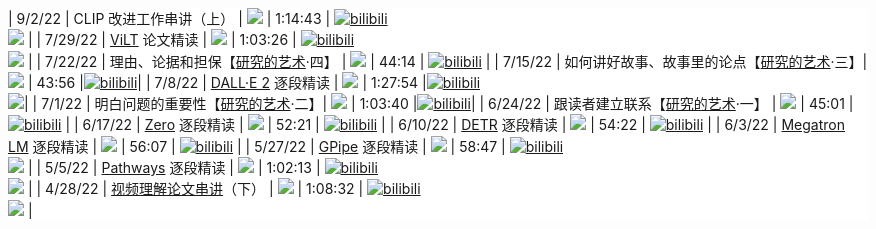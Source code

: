 | 9/2/22 | CLIP 改进工作串讲（上） | <img src="imgs/clipx-part1.jpg" width="200px"/> | 1:14:43 | [![bilibili](https://img.shields.io/badge/dynamic/json?label=views&style=social&logo=bilibili&query=data.stat.view&url=https%3A%2F%2Fapi.bilibili.com%2Fx%2Fweb-interface%2Fview%3Fbvid%3DBV1FV4y1p7Lm)](https://www.bilibili.com/video/BV1FV4y1p7Lm)<br />[![](https://img.shields.io/youtube/views/x4CDhZz_Dvg?style=social)](https://youtu.be/x4CDhZz_Dvg) |
| 7/29/22 | [ViLT](https://arxiv.org/pdf/2102.03334.pdf) 论文精读 | <img src="imgs/vilt.jpg" width="200px"/> | 1:03:26 | [![bilibili](https://img.shields.io/badge/dynamic/json?label=views&style=social&logo=bilibili&query=data.stat.view&url=https%3A%2F%2Fapi.bilibili.com%2Fx%2Fweb-interface%2Fview%3Fbvid%3DBV14r4y1j74y)](https://www.bilibili.com/video/BV14r4y1j74y)<br />[![](https://img.shields.io/youtube/views/ug8YvZOjOCE?style=social)](https://youtu.be/ug8YvZOjOCE) |
| 7/22/22 | 理由、论据和担保【[研究的艺术](https://press.uchicago.edu/ucp/books/book/chicago/C/bo23521678.html)·四】 | <img src="imgs/craft_research_p4.jpg" width="200px"/> | 44:14 | [![bilibili](https://img.shields.io/badge/dynamic/json?label=views&style=social&logo=bilibili&query=data.stat.view&url=https%3A%2F%2Fapi.bilibili.com%2Fx%2Fweb-interface%2Fview%3Fbvid%3DBV1SB4y1a75c)](https://www.bilibili.com/video/BV1SB4y1a75c) |
| 7/15/22 | 如何讲好故事、故事里的论点【[研究的艺术](https://press.uchicago.edu/ucp/books/book/chicago/C/bo23521678.html)·三】| <img src="imgs/craft_research_p3.jpg" width="200px"/> | 43:56 |[![bilibili](https://img.shields.io/badge/dynamic/json?label=views&style=social&logo=bilibili&query=data.stat.view&url=https%3A%2F%2Fapi.bilibili.com%2Fx%2Fweb-interface%2Fview%3Fbvid%3DBV1WB4y1v7ST)](https://www.bilibili.com/video/BV1WB4y1v7ST)|
| 7/8/22 | [DALL·E 2](https://arxiv.org/pdf/2204.06125.pdf) 逐段精读 | <img src="imgs/dalle2.jpg" width="200px"/> | 1:27:54 |[![bilibili](https://img.shields.io/badge/dynamic/json?label=views&style=social&logo=bilibili&query=data.stat.view&url=https%3A%2F%2Fapi.bilibili.com%2Fx%2Fweb-interface%2Fview%3Fbvid%3DBV17r4y1u77B)](https://www.bilibili.com/video/BV17r4y1u77B)<br />[![](https://img.shields.io/youtube/views/hO57mntSMl0?style=social)](https://youtu.be/hO57mntSMl0)|
| 7/1/22 | 明白问题的重要性【[研究的艺术](https://press.uchicago.edu/ucp/books/book/chicago/C/bo23521678.html)·二】| <img src="imgs/craft_research_p2.jpg" width="200px"/> | 1:03:40 |[![bilibili](https://img.shields.io/badge/dynamic/json?label=views&style=social&logo=bilibili&query=data.stat.view&url=https%3A%2F%2Fapi.bilibili.com%2Fx%2Fweb-interface%2Fview%3Fbvid%3DBV11S4y1v7S2)](https://www.bilibili.com/video/BV11S4y1v7S2/)|
| 6/24/22 | 跟读者建立联系【[研究的艺术](https://press.uchicago.edu/ucp/books/book/chicago/C/bo23521678.html)·一】 | <img src="imgs/craft_research_p1.jpg" width="200px"/> | 45:01 | [![bilibili](https://img.shields.io/badge/dynamic/json?label=views&style=social&logo=bilibili&query=data.stat.view&url=https%3A%2F%2Fapi.bilibili.com%2Fx%2Fweb-interface%2Fview%3Fbvid%3DBV1hY411T7vy)](https://www.bilibili.com/video/BV1hY411T7vy/) |
| 6/17/22 | [Zero](https://arxiv.org/pdf/1910.02054.pdf) 逐段精读 | <img src="imgs/zero.jpg" width="200px"/> | 52:21 | [![bilibili](https://img.shields.io/badge/dynamic/json?label=views&style=social&logo=bilibili&query=data.stat.view&url=https%3A%2F%2Fapi.bilibili.com%2Fx%2Fweb-interface%2Fview%3Fbvid%3DBV1tY411g7ZT)](https://www.bilibili.com/video/BV1tY411g7ZT/) |
| 6/10/22 | [DETR](https://arxiv.org/pdf/2005.12872.pdf) 逐段精读 | <img src="imgs/detr.jpg" width="200px"/> | 54:22 | [![bilibili](https://img.shields.io/badge/dynamic/json?label=views&style=social&logo=bilibili&query=data.stat.view&url=https%3A%2F%2Fapi.bilibili.com%2Fx%2Fweb-interface%2Fview%3Fbvid%3DBV1GB4y1X72R)](https://www.bilibili.com/video/BV1GB4y1X72R/) |
| 6/3/22 | [Megatron LM](https://arxiv.org/pdf/1909.08053.pdf) 逐段精读 | <img src="imgs/megatron_lm.jpg" width="200px"/> | 56:07 | [![bilibili](https://img.shields.io/badge/dynamic/json?label=views&style=social&logo=bilibili&query=data.stat.view&url=https%3A%2F%2Fapi.bilibili.com%2Fx%2Fweb-interface%2Fview%3Fbvid%3DBV1nB4y1R7Yz)](https://www.bilibili.com/video/BV1nB4y1R7Yz/) |
| 5/27/22 | [GPipe](https://proceedings.neurips.cc/paper/2019/file/093f65e080a295f8076b1c5722a46aa2-Paper.pdf) 逐段精读 | <img src="imgs/gpipe.jpg" width="200px"/> | 58:47 | [![bilibili](https://img.shields.io/badge/dynamic/json?label=views&style=social&logo=bilibili&query=data.stat.view&url=https%3A%2F%2Fapi.bilibili.com%2Fx%2Fweb-interface%2Fview%3Fbvid%3DBV1v34y1E7zu)](https://www.bilibili.com/video/BV1v34y1E7zu/) <br />[![](https://img.shields.io/youtube/views/eXjRpS_BTbs?style=social)](https://youtu.be/eXjRpS_BTbs)  |
| 5/5/22 | [Pathways](https://arxiv.org/pdf/2203.12533.pdf) 逐段精读 | <img src="imgs/pathways.jpg" width="200px"/> | 1:02:13 | [![bilibili](https://img.shields.io/badge/dynamic/json?label=views&style=social&logo=bilibili&query=data.stat.view&url=https%3A%2F%2Fapi.bilibili.com%2Fx%2Fweb-interface%2Fview%3Fbvid%3DBV1xB4y1m7Xi)](https://www.bilibili.com/video/BV1xB4y1m7Xi/) <br />[![](https://img.shields.io/youtube/views/8hS1ZtgG0wU?style=social)](https://youtu.be/8hS1ZtgG0wU) |
| 4/28/22 | [视频理解论文串讲](https://arxiv.org/pdf/2012.06567.pdf)（下） | <img src="imgs/video-survey-p2.jpg" width="200px"/> | 1:08:32 | [![bilibili](https://img.shields.io/badge/dynamic/json?label=views&style=social&logo=bilibili&query=data.stat.view&url=https%3A%2F%2Fapi.bilibili.com%2Fx%2Fweb-interface%2Fview%3Fbvid%3DBV11Y411P7ep)](https://www.bilibili.com/video/BV11Y411P7ep/) <br />[![](https://img.shields.io/youtube/views/J2YC0-k57NM?style=social)](https://youtu.be/J2YC0-k57NM) |